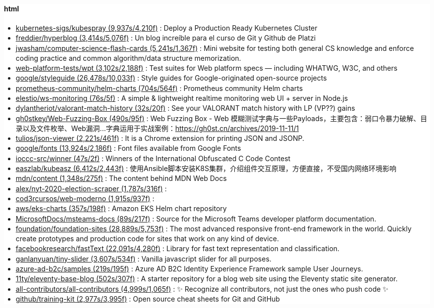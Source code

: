 #### html
* [kubernetes-sigs/kubespray (9,937s/4,210f)](https://github.com/kubernetes-sigs/kubespray) : Deploy a Production Ready Kubernetes Cluster
* [freddier/hyperblog (3,414s/5,076f)](https://github.com/freddier/hyperblog) : Un blog increíble para el curso de Git y Github de Platzi
* [jwasham/computer-science-flash-cards (5,241s/1,367f)](https://github.com/jwasham/computer-science-flash-cards) : Mini website for testing both general CS knowledge and enforce coding practice and common algorithm/data structure memorization.
* [web-platform-tests/wpt (3,102s/2,188f)](https://github.com/web-platform-tests/wpt) : Test suites for Web platform specs — including WHATWG, W3C, and others
* [google/styleguide (26,478s/10,033f)](https://github.com/google/styleguide) : Style guides for Google-originated open-source projects
* [prometheus-community/helm-charts (704s/564f)](https://github.com/prometheus-community/helm-charts) : Prometheus community Helm charts
* [elestio/ws-monitoring (76s/5f)](https://github.com/elestio/ws-monitoring) : A simple & lightweight realtime monitoring web UI + server in Node.js
* [dylantheriot/valorant-match-history (32s/20f)](https://github.com/dylantheriot/valorant-match-history) : See your VALORANT match history with LP (VP??) gains
* [gh0stkey/Web-Fuzzing-Box (490s/95f)](https://github.com/gh0stkey/Web-Fuzzing-Box) : Web Fuzzing Box - Web 模糊测试字典与一些Payloads，主要包含：弱口令暴力破解、目录以及文件枚举、Web漏洞...字典运用于实战案例：https://gh0st.cn/archives/2019-11-11/1
* [tulios/json-viewer (2,221s/461f)](https://github.com/tulios/json-viewer) : It is a Chrome extension for printing JSON and JSONP.
* [google/fonts (13,924s/2,186f)](https://github.com/google/fonts) : Font files available from Google Fonts
* [ioccc-src/winner (47s/2f)](https://github.com/ioccc-src/winner) : Winners of the International Obfuscated C Code Contest
* [easzlab/kubeasz (6,412s/2,443f)](https://github.com/easzlab/kubeasz) : 使用Ansible脚本安装K8S集群，介绍组件交互原理，方便直接，不受国内网络环境影响
* [mdn/content (1,348s/275f)](https://github.com/mdn/content) : The content behind MDN Web Docs
* [alex/nyt-2020-election-scraper (1,787s/316f)](https://github.com/alex/nyt-2020-election-scraper) : 
* [cod3rcursos/web-moderno (1,915s/937f)](https://github.com/cod3rcursos/web-moderno) : 
* [aws/eks-charts (357s/198f)](https://github.com/aws/eks-charts) : Amazon EKS Helm chart repository
* [MicrosoftDocs/msteams-docs (89s/217f)](https://github.com/MicrosoftDocs/msteams-docs) : Source for the Microsoft Teams developer platform documentation.
* [foundation/foundation-sites (28,889s/5,753f)](https://github.com/foundation/foundation-sites) : The most advanced responsive front-end framework in the world. Quickly create prototypes and production code for sites that work on any kind of device.
* [facebookresearch/fastText (22,091s/4,280f)](https://github.com/facebookresearch/fastText) : Library for fast text representation and classification.
* [ganlanyuan/tiny-slider (3,607s/534f)](https://github.com/ganlanyuan/tiny-slider) : Vanilla javascript slider for all purposes.
* [azure-ad-b2c/samples (219s/195f)](https://github.com/azure-ad-b2c/samples) : Azure AD B2C Identity Experience Framework sample User Journeys.
* [11ty/eleventy-base-blog (502s/307f)](https://github.com/11ty/eleventy-base-blog) : A starter repository for a blog web site using the Eleventy static site generator.
* [all-contributors/all-contributors (4,999s/1,065f)](https://github.com/all-contributors/all-contributors) : ✨ Recognize all contributors, not just the ones who push code ✨
* [github/training-kit (2,977s/3,995f)](https://github.com/github/training-kit) : Open source cheat sheets for Git and GitHub
